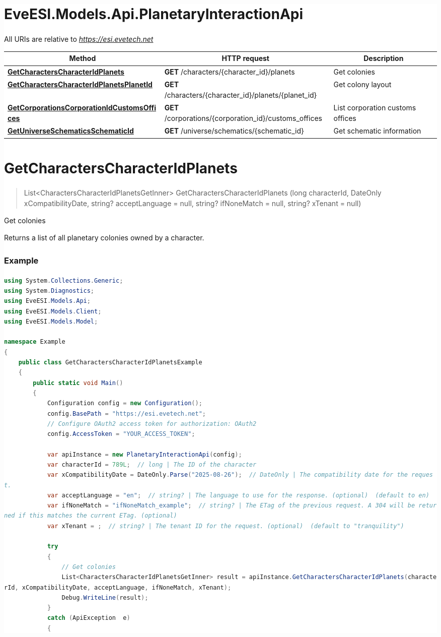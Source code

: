 # EveESI.Models.Api.PlanetaryInteractionApi

All URIs are relative to *https://esi.evetech.net*

| Method | HTTP request | Description |
|--------|--------------|-------------|
| [**GetCharactersCharacterIdPlanets**](PlanetaryInteractionApi.md#getcharacterscharacteridplanets) | **GET** /characters/{character_id}/planets | Get colonies |
| [**GetCharactersCharacterIdPlanetsPlanetId**](PlanetaryInteractionApi.md#getcharacterscharacteridplanetsplanetid) | **GET** /characters/{character_id}/planets/{planet_id} | Get colony layout |
| [**GetCorporationsCorporationIdCustomsOffices**](PlanetaryInteractionApi.md#getcorporationscorporationidcustomsoffices) | **GET** /corporations/{corporation_id}/customs_offices | List corporation customs offices |
| [**GetUniverseSchematicsSchematicId**](PlanetaryInteractionApi.md#getuniverseschematicsschematicid) | **GET** /universe/schematics/{schematic_id} | Get schematic information |

<a id="getcharacterscharacteridplanets"></a>
# **GetCharactersCharacterIdPlanets**
> List&lt;CharactersCharacterIdPlanetsGetInner&gt; GetCharactersCharacterIdPlanets (long characterId, DateOnly xCompatibilityDate, string? acceptLanguage = null, string? ifNoneMatch = null, string? xTenant = null)

Get colonies

Returns a list of all planetary colonies owned by a character.

### Example
```csharp
using System.Collections.Generic;
using System.Diagnostics;
using EveESI.Models.Api;
using EveESI.Models.Client;
using EveESI.Models.Model;

namespace Example
{
    public class GetCharactersCharacterIdPlanetsExample
    {
        public static void Main()
        {
            Configuration config = new Configuration();
            config.BasePath = "https://esi.evetech.net";
            // Configure OAuth2 access token for authorization: OAuth2
            config.AccessToken = "YOUR_ACCESS_TOKEN";

            var apiInstance = new PlanetaryInteractionApi(config);
            var characterId = 789L;  // long | The ID of the character
            var xCompatibilityDate = DateOnly.Parse("2025-08-26");  // DateOnly | The compatibility date for the request.
            var acceptLanguage = "en";  // string? | The language to use for the response. (optional)  (default to en)
            var ifNoneMatch = "ifNoneMatch_example";  // string? | The ETag of the previous request. A 304 will be returned if this matches the current ETag. (optional) 
            var xTenant = ;  // string? | The tenant ID for the request. (optional)  (default to "tranquility")

            try
            {
                // Get colonies
                List<CharactersCharacterIdPlanetsGetInner> result = apiInstance.GetCharactersCharacterIdPlanets(characterId, xCompatibilityDate, acceptLanguage, ifNoneMatch, xTenant);
                Debug.WriteLine(result);
            }
            catch (ApiException  e)
            {
```